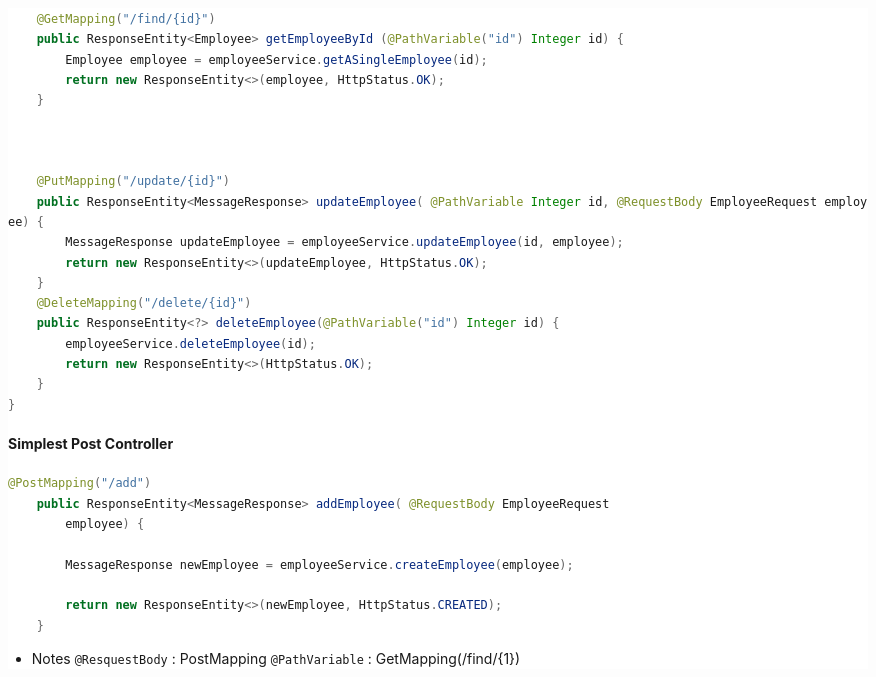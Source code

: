 ```java
    @GetMapping("/find/{id}")
    public ResponseEntity<Employee> getEmployeeById (@PathVariable("id") Integer id) {
        Employee employee = employeeService.getASingleEmployee(id);
        return new ResponseEntity<>(employee, HttpStatus.OK);
    }

    

    @PutMapping("/update/{id}")
    public ResponseEntity<MessageResponse> updateEmployee( @PathVariable Integer id, @RequestBody EmployeeRequest employee) {
        MessageResponse updateEmployee = employeeService.updateEmployee(id, employee);
        return new ResponseEntity<>(updateEmployee, HttpStatus.OK);
    }
    @DeleteMapping("/delete/{id}")
    public ResponseEntity<?> deleteEmployee(@PathVariable("id") Integer id) {
        employeeService.deleteEmployee(id);
        return new ResponseEntity<>(HttpStatus.OK);
    }
}
```


#### Simplest Post Controller 
```java
@PostMapping("/add")
    public ResponseEntity<MessageResponse> addEmployee( @RequestBody EmployeeRequest 
        employee) {
        
        MessageResponse newEmployee = employeeService.createEmployee(employee);
        
        return new ResponseEntity<>(newEmployee, HttpStatus.CREATED);
    }
```


- Notes
`@ResquestBody` : PostMapping
`@PathVariable` : GetMapping(/find/{1})




